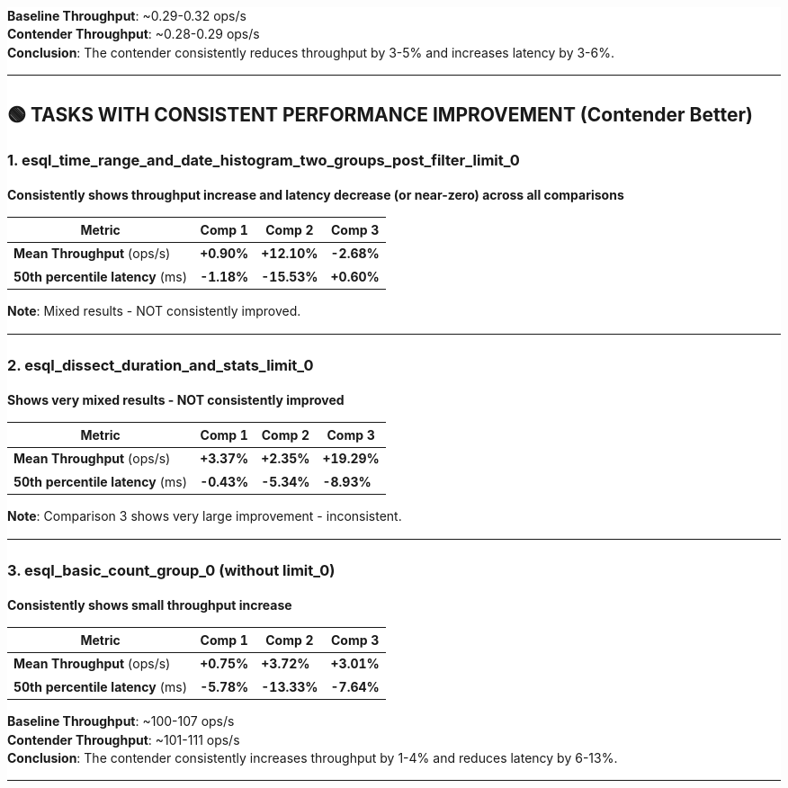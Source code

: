 **Baseline Throughput**: ~0.29-0.32 ops/s  
**Contender Throughput**: ~0.28-0.29 ops/s  
**Conclusion**: The contender consistently reduces throughput by 3-5% and increases latency by 3-6%.

---

## 🟢 TASKS WITH CONSISTENT PERFORMANCE IMPROVEMENT (Contender Better)

### 1. **esql_time_range_and_date_histogram_two_groups_post_filter_limit_0**
**Consistently shows throughput increase and latency decrease (or near-zero) across all comparisons**

| Metric | Comp 1 | Comp 2 | Comp 3 |
|--------|--------|--------|--------|
| **Mean Throughput** (ops/s) | **+0.90%** | **+12.10%** | **-2.68%** |
| **50th percentile latency** (ms) | **-1.18%** | **-15.53%** | **+0.60%** |

**Note**: Mixed results - NOT consistently improved.

---

### 2. **esql_dissect_duration_and_stats_limit_0**
**Shows very mixed results - NOT consistently improved**

| Metric | Comp 1 | Comp 2 | Comp 3 |
|--------|--------|--------|--------|
| **Mean Throughput** (ops/s) | **+3.37%** | **+2.35%** | **+19.29%** |
| **50th percentile latency** (ms) | **-0.43%** | **-5.34%** | **-8.93%** |

**Note**: Comparison 3 shows very large improvement - inconsistent.

---

### 3. **esql_basic_count_group_0** (without limit_0)
**Consistently shows small throughput increase**

| Metric | Comp 1 | Comp 2 | Comp 3 |
|--------|--------|--------|--------|
| **Mean Throughput** (ops/s) | **+0.75%** | **+3.72%** | **+3.01%** |
| **50th percentile latency** (ms) | **-5.78%** | **-13.33%** | **-7.64%** |

**Baseline Throughput**: ~100-107 ops/s  
**Contender Throughput**: ~101-111 ops/s  
**Conclusion**: The contender consistently increases throughput by 1-4% and reduces latency by 6-13%.

---
